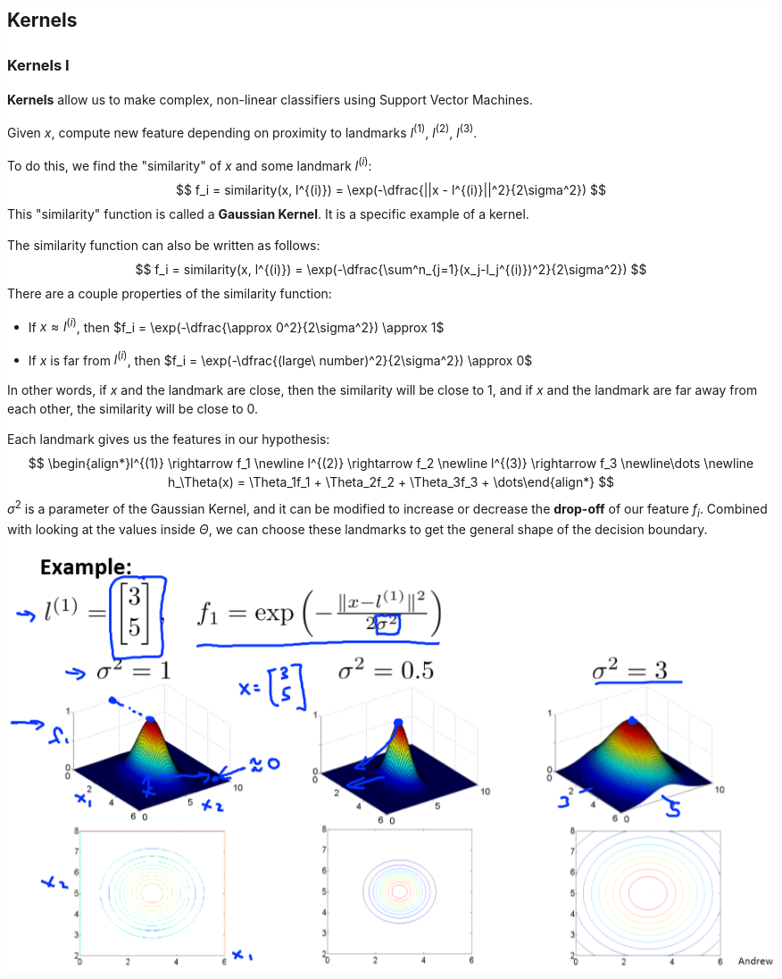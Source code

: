 ## Kernels

### Kernels I

**Kernels** allow us to make complex, non-linear classifiers using Support Vector Machines.

Given $x$, compute new feature depending on proximity to landmarks $l^{(1)}$, $l^{(2)}$, $l^{(3)}$.

To do this, we find the "similarity" of $x$ and some landmark $l^{(i)}$:
$$
f_i = similarity(x, l^{(i)}) = \exp(-\dfrac{||x - l^{(i)}||^2}{2\sigma^2})
$$
This "similarity" function is called a **Gaussian Kernel**. It is a specific example of a kernel.

The similarity function can also be written as follows:
$$
f_i = similarity(x, l^{(i)}) = \exp(-\dfrac{\sum^n_{j=1}(x_j-l_j^{(i)})^2}{2\sigma^2})
$$
There are a couple properties of the similarity function:

- If $x \approx l^{(i)}$, then $f_i = \exp(-\dfrac{\approx 0^2}{2\sigma^2}) \approx 1$

- If $x$ is far from $l^{(i)}$, then $f_i = \exp(-\dfrac{(large\ number)^2}{2\sigma^2}) \approx 0$

In other words, if $x$ and the landmark are close, then the similarity will be close to 1, and if $x$ and the landmark are far away from each other, the similarity will be close to 0.

Each landmark gives us the features in our hypothesis:
$$
\begin{align*}l^{(1)} \rightarrow f_1 \newline l^{(2)} \rightarrow f_2 \newline l^{(3)} \rightarrow f_3 \newline\dots \newline h_\Theta(x) = \Theta_1f_1 + \Theta_2f_2 + \Theta_3f_3 + \dots\end{align*}
$$
$\sigma ^2$ is a parameter of the Gaussian Kernel, and it can be modified to increase or decrease the **drop-off** of our feature $f_i$. Combined with looking at the values inside $\Theta$, we can choose these landmarks to get the general shape of the decision boundary.

![1543460163197](assets/1543460163197.png)
